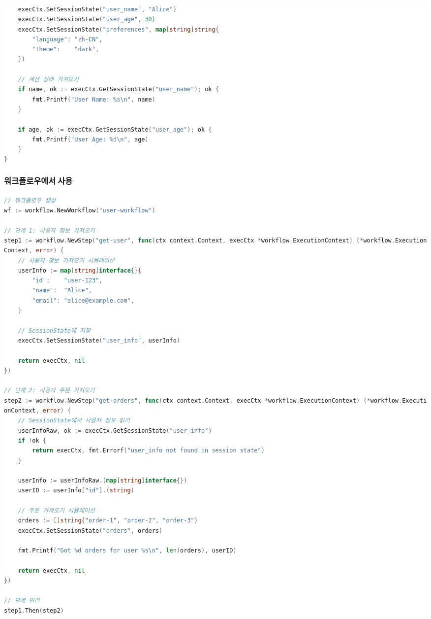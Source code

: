 ```go
    execCtx.SetSessionState("user_name", "Alice")
    execCtx.SetSessionState("user_age", 30)
    execCtx.SetSessionState("preferences", map[string]string{
        "language": "zh-CN",
        "theme":    "dark",
    })

    // 세션 상태 가져오기
    if name, ok := execCtx.GetSessionState("user_name"); ok {
        fmt.Printf("User Name: %s\n", name)
    }

    if age, ok := execCtx.GetSessionState("user_age"); ok {
        fmt.Printf("User Age: %d\n", age)
    }
}
```

### 워크플로우에서 사용

```go
// 워크플로우 생성
wf := workflow.NewWorkflow("user-workflow")

// 단계 1: 사용자 정보 가져오기
step1 := workflow.NewStep("get-user", func(ctx context.Context, execCtx *workflow.ExecutionContext) (*workflow.ExecutionContext, error) {
    // 사용자 정보 가져오기 시뮬레이션
    userInfo := map[string]interface{}{
        "id":    "user-123",
        "name":  "Alice",
        "email": "alice@example.com",
    }

    // SessionState에 저장
    execCtx.SetSessionState("user_info", userInfo)

    return execCtx, nil
})

// 단계 2: 사용자 주문 가져오기
step2 := workflow.NewStep("get-orders", func(ctx context.Context, execCtx *workflow.ExecutionContext) (*workflow.ExecutionContext, error) {
    // SessionState에서 사용자 정보 읽기
    userInfoRaw, ok := execCtx.GetSessionState("user_info")
    if !ok {
        return execCtx, fmt.Errorf("user_info not found in session state")
    }

    userInfo := userInfoRaw.(map[string]interface{})
    userID := userInfo["id"].(string)

    // 주문 가져오기 시뮬레이션
    orders := []string{"order-1", "order-2", "order-3"}
    execCtx.SetSessionState("orders", orders)

    fmt.Printf("Got %d orders for user %s\n", len(orders), userID)

    return execCtx, nil
})

// 단계 연결
step1.Then(step2)
```